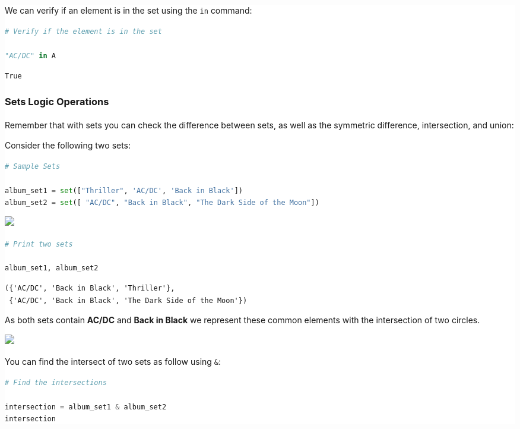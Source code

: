  We can verify if an element is in the set using the <code>in</code> command:


```python
# Verify if the element is in the set

"AC/DC" in A
```




    True



<h3 id="logic">Sets Logic Operations</h3>

Remember that with sets you can check the difference between sets, as well as the symmetric difference, intersection, and union:

 Consider the following two sets:


```python
# Sample Sets

album_set1 = set(["Thriller", 'AC/DC', 'Back in Black'])
album_set2 = set([ "AC/DC", "Back in Black", "The Dark Side of the Moon"])
```

<img src="https://s3-api.us-geo.objectstorage.softlayer.net/cf-courses-data/CognitiveClass/PY0101EN/Chapter%202/Images/SetsSamples.png" width="650" />


```python
# Print two sets

album_set1, album_set2
```




    ({'AC/DC', 'Back in Black', 'Thriller'},
     {'AC/DC', 'Back in Black', 'The Dark Side of the Moon'})



As both sets contain <b>AC/DC</b> and <b>Back in Black</b> we represent these common elements with the intersection of two circles.

<img src = "https://s3-api.us-geo.objectstorage.softlayer.net/cf-courses-data/CognitiveClass/PY0101EN/Chapter%202/Images/SetsLogic.png" width = "650" />

You can find the intersect of two sets as follow using <code>&</code>:


```python
# Find the intersections

intersection = album_set1 & album_set2
intersection
```


